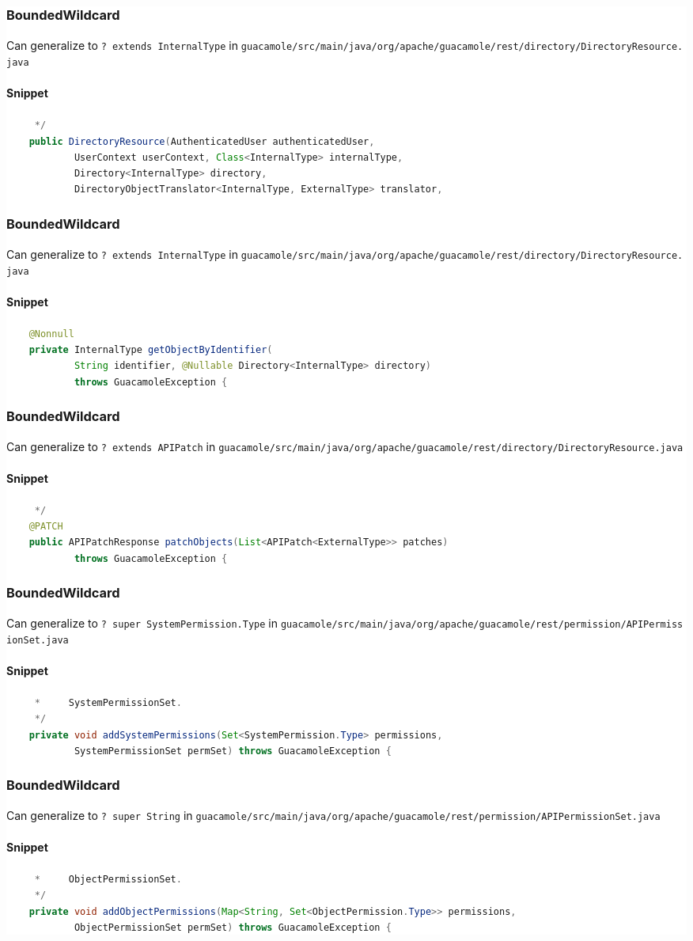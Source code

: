 ### BoundedWildcard
Can generalize to `? extends InternalType`
in `guacamole/src/main/java/org/apache/guacamole/rest/directory/DirectoryResource.java`
#### Snippet
```java
     */
    public DirectoryResource(AuthenticatedUser authenticatedUser,
            UserContext userContext, Class<InternalType> internalType,
            Directory<InternalType> directory,
            DirectoryObjectTranslator<InternalType, ExternalType> translator,
```

### BoundedWildcard
Can generalize to `? extends InternalType`
in `guacamole/src/main/java/org/apache/guacamole/rest/directory/DirectoryResource.java`
#### Snippet
```java
    @Nonnull
    private InternalType getObjectByIdentifier(
            String identifier, @Nullable Directory<InternalType> directory)
            throws GuacamoleException {

```

### BoundedWildcard
Can generalize to `? extends APIPatch`
in `guacamole/src/main/java/org/apache/guacamole/rest/directory/DirectoryResource.java`
#### Snippet
```java
     */
    @PATCH
    public APIPatchResponse patchObjects(List<APIPatch<ExternalType>> patches)
            throws GuacamoleException {

```

### BoundedWildcard
Can generalize to `? super SystemPermission.Type`
in `guacamole/src/main/java/org/apache/guacamole/rest/permission/APIPermissionSet.java`
#### Snippet
```java
     *     SystemPermissionSet.
     */
    private void addSystemPermissions(Set<SystemPermission.Type> permissions,
            SystemPermissionSet permSet) throws GuacamoleException {

```

### BoundedWildcard
Can generalize to `? super String`
in `guacamole/src/main/java/org/apache/guacamole/rest/permission/APIPermissionSet.java`
#### Snippet
```java
     *     ObjectPermissionSet.
     */
    private void addObjectPermissions(Map<String, Set<ObjectPermission.Type>> permissions,
            ObjectPermissionSet permSet) throws GuacamoleException {

```
